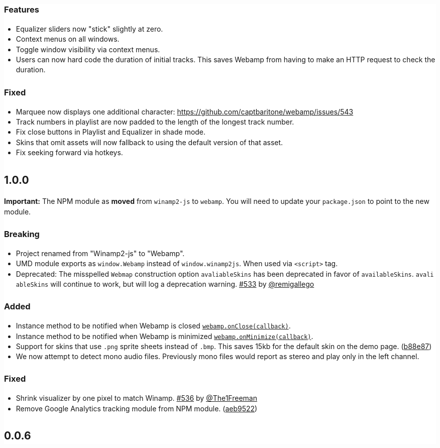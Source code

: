 ### Features

- Equalizer sliders now "stick" slightly at zero.
- Context menus on all windows.
- Toggle window visibility via context menus.
- Users can now hard code the duration of initial tracks. This saves Webamp from having to make an HTTP request to check the duration.

### Fixed

- Marquee now displays one additional character: https://github.com/captbaritone/webamp/issues/543
- Track numbers in playlist are now padded to the length of the longest track number.
- Fix close buttons in Playlist and Equalizer in shade mode.
- Skins that omit assets will now fallback to using the default version of that asset.
- Fix seeking forward via hotkeys.

## 1.0.0

**Important:** The NPM module as **moved** from `winamp2-js` to `webamp`. You will need to update your `package.json` to point to the new module.

### Breaking

- Project renamed from "Winamp2-js" to "Webamp".
- UMD module exports as `window.Webamp` instead of `window.winamp2js`. When used via `<script>` tag.
- Deprecated: The misspelled `Webmap` construction option `avaliableSkins` has been deprecated in favor of `availableSkins`. `avaliableSkins` will continue to work, but will log a deprecation warning. [#533](https://github.com/captbaritone/webamp/pull/533) by [@remigallego](https://github.com/remigallego)

### Added

- Instance method to be notified when Webamp is closed [`webamp.onClose(callback)`](./06_API/03_instance-methods.md#onclosecb---void---void).
- Instance method to be notified when Webamp is minimized [`webamp.onMinimize(callback)`](./06_API/03_instance-methods.md#onminimizecb---void---void).
- Support for skins that use `.png` sprite sheets instead of `.bmp`. This saves 15kb for the default skin on the demo page. ([b88e87](https://github.com/captbaritone/winamp2-js/commit/b88e87b6584fd9db2e2295addab7bba0c1acd226))
- We now attempt to detect mono audio files. Previously mono files would report as stereo and play only in the left channel.

### Fixed

- Shrink visualizer by one pixel to match Winamp. [#536](https://github.com/captbaritone/winamp2-js/issues/536) by [@The1Freeman](https://github.com/The1Freeman)
- Remove Google Analytics tracking module from NPM module. ([aeb9522](https://github.com/captbaritone/winamp2-js/commit/aeb9522a47ac4032f0f73fe7828c3ef01728d6aa))

## 0.0.6
